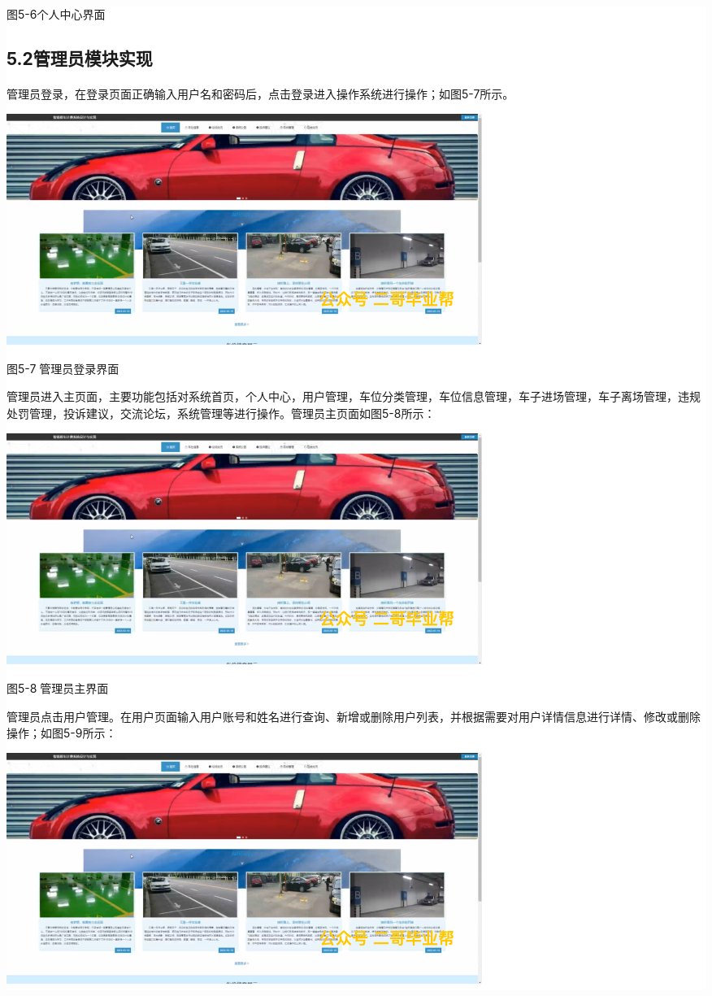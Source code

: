 图5-6个人中心界面

## 5.2管理员模块实现
管理员登录，在登录页面正确输入用户名和密码后，点击登录进入操作系统进行操作；如图5-7所示。                               

![](/md/blog.016.png)

图5-7 管理员登录界面

管理员进入主页面，主要功能包括对系统首页，个人中心，用户管理，车位分类管理，车位信息管理，车子进场管理，车子离场管理，违规处罚管理，投诉建议，交流论坛，系统管理等进行操作。管理员主页面如图5-8所示：

![](/md/blog.016.png)

图5-8 管理员主界面

管理员点击用户管理。在用户页面输入用户账号和姓名进行查询、新增或删除用户列表，并根据需要对用户详情信息进行详情、修改或删除操作；如图5-9所示：

![](/md/blog.016.png)
